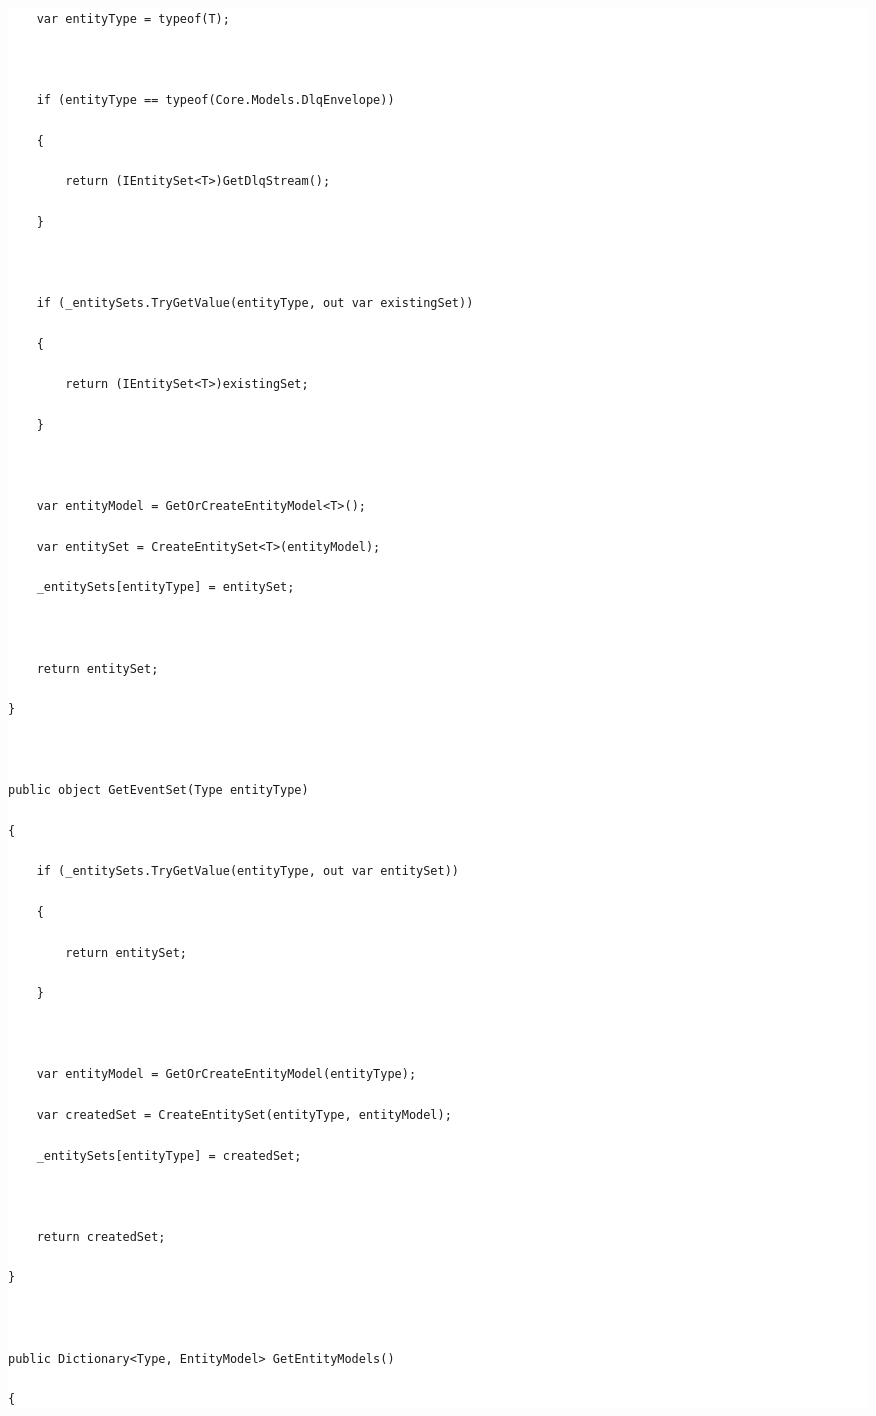         var entityType = typeof(T);



        if (entityType == typeof(Core.Models.DlqEnvelope))

        {

            return (IEntitySet<T>)GetDlqStream();

        }



        if (_entitySets.TryGetValue(entityType, out var existingSet))

        {

            return (IEntitySet<T>)existingSet;

        }



        var entityModel = GetOrCreateEntityModel<T>();

        var entitySet = CreateEntitySet<T>(entityModel);

        _entitySets[entityType] = entitySet;



        return entitySet;

    }



    public object GetEventSet(Type entityType)

    {

        if (_entitySets.TryGetValue(entityType, out var entitySet))

        {

            return entitySet;

        }



        var entityModel = GetOrCreateEntityModel(entityType);

        var createdSet = CreateEntitySet(entityType, entityModel);

        _entitySets[entityType] = createdSet;



        return createdSet;

    }



    public Dictionary<Type, EntityModel> GetEntityModels()

    {
